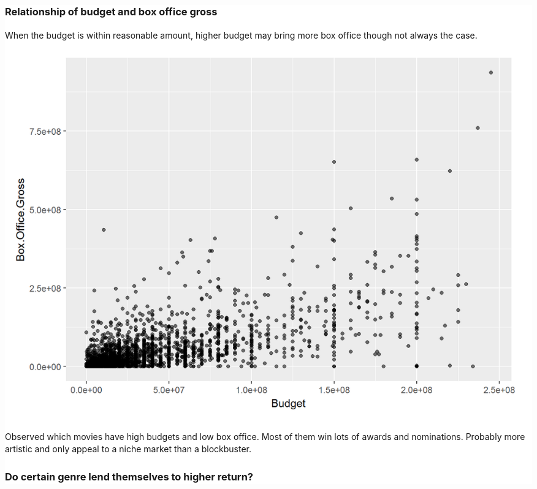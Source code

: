 ### Relationship of budget and box office gross

When the budget is within reasonable amount, higher budget may bring more box office though not always the case.

![](https://github.com/chunziwang/nbc-boxoffice-forecasting/blob/master/figs/2.png)

Observed which movies have high budgets and low box office. Most of them win lots of awards and nominations. Probably more artistic and only appeal to a niche market than a blockbuster.

### Do certain genre lend themselves to higher return?
